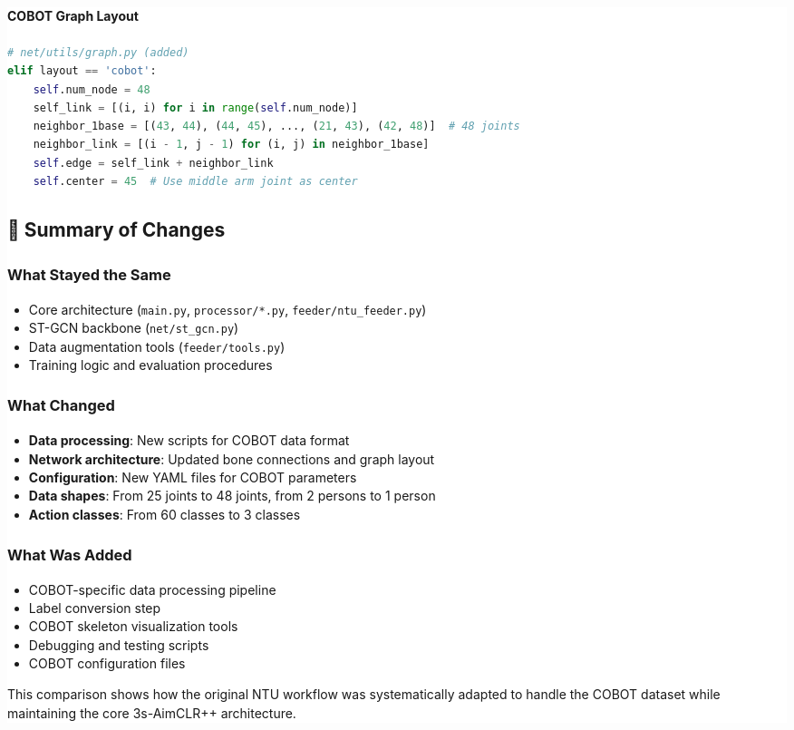 #### **COBOT Graph Layout**
```python
# net/utils/graph.py (added)
elif layout == 'cobot':
    self.num_node = 48
    self_link = [(i, i) for i in range(self.num_node)]
    neighbor_1base = [(43, 44), (44, 45), ..., (21, 43), (42, 48)]  # 48 joints
    neighbor_link = [(i - 1, j - 1) for (i, j) in neighbor_1base]
    self.edge = self_link + neighbor_link
    self.center = 45  # Use middle arm joint as center
```

## 🎯 Summary of Changes

### **What Stayed the Same**
- Core architecture (`main.py`, `processor/*.py`, `feeder/ntu_feeder.py`)
- ST-GCN backbone (`net/st_gcn.py`)
- Data augmentation tools (`feeder/tools.py`)
- Training logic and evaluation procedures

### **What Changed**
- **Data processing**: New scripts for COBOT data format
- **Network architecture**: Updated bone connections and graph layout
- **Configuration**: New YAML files for COBOT parameters
- **Data shapes**: From 25 joints to 48 joints, from 2 persons to 1 person
- **Action classes**: From 60 classes to 3 classes

### **What Was Added**
- COBOT-specific data processing pipeline
- Label conversion step
- COBOT skeleton visualization tools
- Debugging and testing scripts
- COBOT configuration files

This comparison shows how the original NTU workflow was systematically adapted to handle the COBOT dataset while maintaining the core 3s-AimCLR++ architecture.
